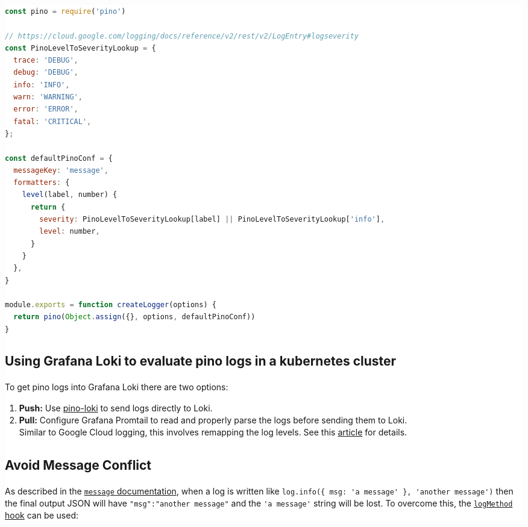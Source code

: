 ```js
const pino = require('pino')

// https://cloud.google.com/logging/docs/reference/v2/rest/v2/LogEntry#logseverity
const PinoLevelToSeverityLookup = {
  trace: 'DEBUG',
  debug: 'DEBUG',
  info: 'INFO',
  warn: 'WARNING',
  error: 'ERROR',
  fatal: 'CRITICAL',
};

const defaultPinoConf = {
  messageKey: 'message',
  formatters: {
    level(label, number) {
      return {
        severity: PinoLevelToSeverityLookup[label] || PinoLevelToSeverityLookup['info'],
        level: number,
      }
    }
  },
}

module.exports = function createLogger(options) {
  return pino(Object.assign({}, options, defaultPinoConf))
}
```

<a id="grafana-loki"></a>
## Using Grafana Loki to evaluate pino logs in a kubernetes cluster

To get pino logs into Grafana Loki there are two options:

1. **Push:** Use [pino-loki](https://github.com/Julien-R44/pino-loki) to send logs directly to Loki.
1. **Pull:** Configure Grafana Promtail to read and properly parse the logs before sending them to Loki.  
   Similar to Google Cloud logging, this involves remapping the log levels. See this [article](https://medium.com/@janpaepke/structured-logging-in-the-grafana-monitoring-stack-8aff0a5af2f5) for details.

<a id="avoid-message-conflict"></a>
## Avoid Message Conflict

As described in the [`message` documentation](/docs/api.md#message), when a log
is written like `log.info({ msg: 'a message' }, 'another message')` then the
final output JSON will have `"msg":"another message"` and the `'a message'`
string will be lost. To overcome this, the [`logMethod` hook](/docs/api.md#logmethod)
can be used:
